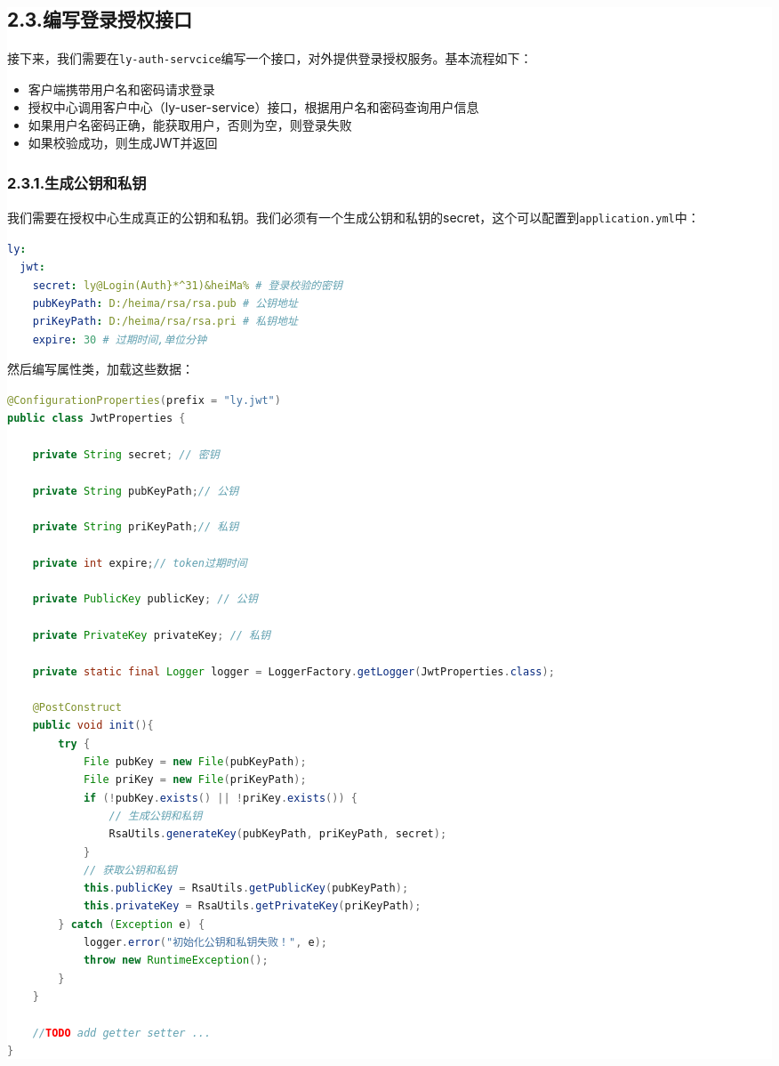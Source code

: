 ## 2.3.编写登录授权接口

接下来，我们需要在`ly-auth-servcice`编写一个接口，对外提供登录授权服务。基本流程如下：

- 客户端携带用户名和密码请求登录
- 授权中心调用客户中心（ly-user-service）接口，根据用户名和密码查询用户信息
- 如果用户名密码正确，能获取用户，否则为空，则登录失败
- 如果校验成功，则生成JWT并返回



### 2.3.1.生成公钥和私钥

我们需要在授权中心生成真正的公钥和私钥。我们必须有一个生成公钥和私钥的secret，这个可以配置到`application.yml`中：

```yaml
ly:
  jwt:
    secret: ly@Login(Auth}*^31)&heiMa% # 登录校验的密钥
    pubKeyPath: D:/heima/rsa/rsa.pub # 公钥地址
    priKeyPath: D:/heima/rsa/rsa.pri # 私钥地址
    expire: 30 # 过期时间,单位分钟
```

然后编写属性类，加载这些数据：

```java
@ConfigurationProperties(prefix = "ly.jwt")
public class JwtProperties {

    private String secret; // 密钥

    private String pubKeyPath;// 公钥

    private String priKeyPath;// 私钥

    private int expire;// token过期时间

    private PublicKey publicKey; // 公钥

    private PrivateKey privateKey; // 私钥

    private static final Logger logger = LoggerFactory.getLogger(JwtProperties.class);

    @PostConstruct
    public void init(){
        try {
            File pubKey = new File(pubKeyPath);
            File priKey = new File(priKeyPath);
            if (!pubKey.exists() || !priKey.exists()) {
                // 生成公钥和私钥
                RsaUtils.generateKey(pubKeyPath, priKeyPath, secret);
            }
            // 获取公钥和私钥
            this.publicKey = RsaUtils.getPublicKey(pubKeyPath);
            this.privateKey = RsaUtils.getPrivateKey(priKeyPath);
        } catch (Exception e) {
            logger.error("初始化公钥和私钥失败！", e);
            throw new RuntimeException();
        }
    }
    
    //TODO add getter setter ...
}
```
